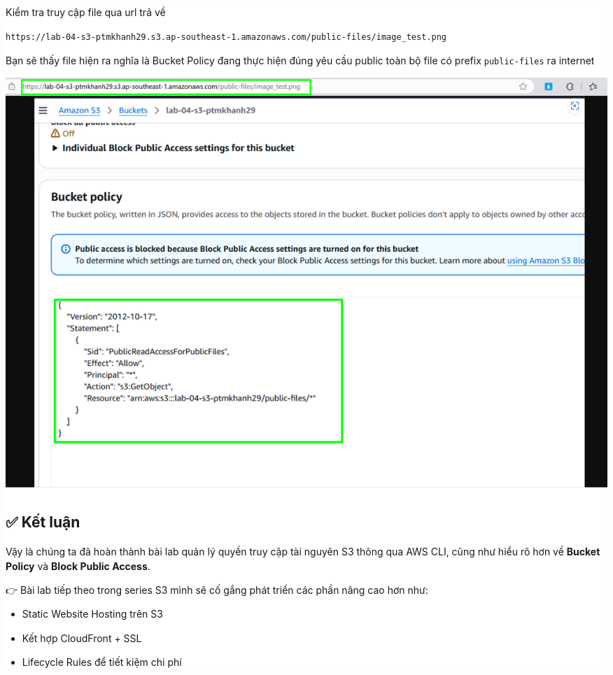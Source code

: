 Kiểm tra truy cập file qua url trả về

`https://lab-04-s3-ptmkhanh29.s3.ap-southeast-1.amazonaws.com/public-files/image_test.png`

Bạn sẽ thấy file hiện ra nghĩa là Bucket Policy đang thực hiện đúng yêu cầu public toàn bộ file có prefix `public-files` ra internet

![Image](/assets/images/2025-05-17-tao-s3-bucket-va-gang-bucket-policies-bang-aws-cli/18.png)

## ✅ Kết luận

Vậy là chúng ta đã hoàn thành bài lab quản lý quyền truy cập tài nguyên S3 thông qua AWS CLI, cũng như hiểu rõ hơn về **Bucket Policy** và **Block Public Access**.

👉 Bài lab tiếp theo trong series S3 mình sẽ cố gắng phát triển các phần nâng cao hơn như:

- Static Website Hosting trên S3

- Kết hợp CloudFront + SSL

- Lifecycle Rules để tiết kiệm chi phí